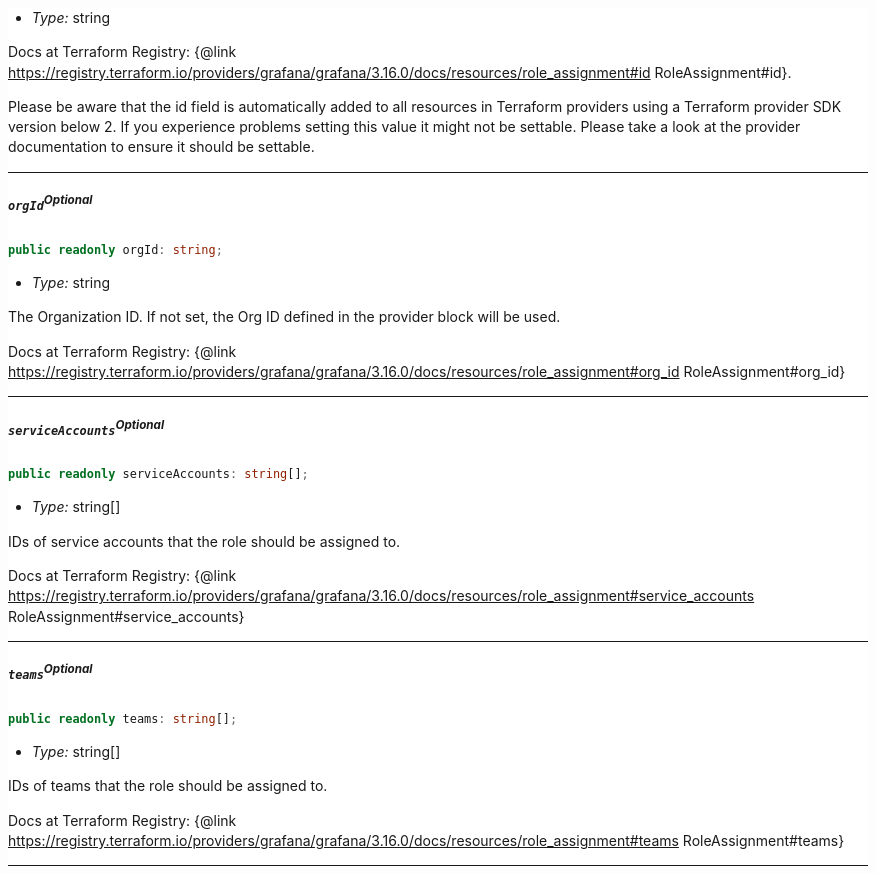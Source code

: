 - *Type:* string

Docs at Terraform Registry: {@link https://registry.terraform.io/providers/grafana/grafana/3.16.0/docs/resources/role_assignment#id RoleAssignment#id}.

Please be aware that the id field is automatically added to all resources in Terraform providers using a Terraform provider SDK version below 2.
If you experience problems setting this value it might not be settable. Please take a look at the provider documentation to ensure it should be settable.

---

##### `orgId`<sup>Optional</sup> <a name="orgId" id="rhizo-co-terraform-provider-grafana.roleAssignment.RoleAssignmentConfig.property.orgId"></a>

```typescript
public readonly orgId: string;
```

- *Type:* string

The Organization ID. If not set, the Org ID defined in the provider block will be used.

Docs at Terraform Registry: {@link https://registry.terraform.io/providers/grafana/grafana/3.16.0/docs/resources/role_assignment#org_id RoleAssignment#org_id}

---

##### `serviceAccounts`<sup>Optional</sup> <a name="serviceAccounts" id="rhizo-co-terraform-provider-grafana.roleAssignment.RoleAssignmentConfig.property.serviceAccounts"></a>

```typescript
public readonly serviceAccounts: string[];
```

- *Type:* string[]

IDs of service accounts that the role should be assigned to.

Docs at Terraform Registry: {@link https://registry.terraform.io/providers/grafana/grafana/3.16.0/docs/resources/role_assignment#service_accounts RoleAssignment#service_accounts}

---

##### `teams`<sup>Optional</sup> <a name="teams" id="rhizo-co-terraform-provider-grafana.roleAssignment.RoleAssignmentConfig.property.teams"></a>

```typescript
public readonly teams: string[];
```

- *Type:* string[]

IDs of teams that the role should be assigned to.

Docs at Terraform Registry: {@link https://registry.terraform.io/providers/grafana/grafana/3.16.0/docs/resources/role_assignment#teams RoleAssignment#teams}

---